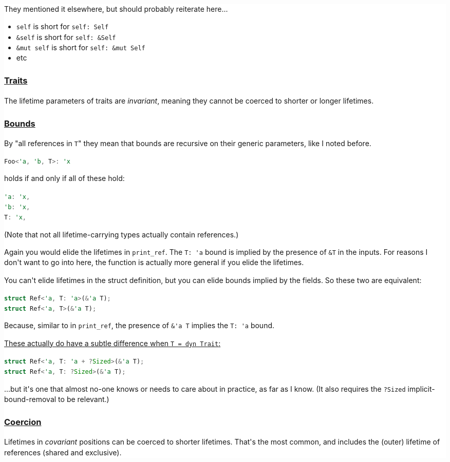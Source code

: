 They mentioned it elsewhere, but should probably reiterate here...
- `self` is short for `self: Self`
- `&self` is short for `self: &Self`
- `&mut self` is short for `self: &mut Self`
- etc

### [Traits](https://doc.rust-lang.org/rust-by-example/scope/lifetime/trait.html)

The lifetime parameters of traits are *invariant*, meaning they cannot be
coerced to shorter or longer lifetimes.

### [Bounds](https://doc.rust-lang.org/rust-by-example/scope/lifetime/lifetime_bounds.html)

By "all references in `T`" they mean that bounds are recursive on their generic parameters,
like I noted before.
```rust
Foo<'a, 'b, T>: 'x
```
holds if and only if all of these hold:
```rust
'a: 'x,
'b: 'x,
T: 'x,
```
(Note that not all lifetime-carrying types actually contain references.)

Again you would elide the lifetimes in `print_ref`.  The `T: 'a` bound
is implied by the presence of `&T` in the inputs.  For reasons I don't want
to go into here, the function is actually more general if you elide the lifetimes.

You can't elide lifetimes in the struct definition, but you can elide bounds
implied by the fields.  So these two are equivalent:
```rust
struct Ref<'a, T: 'a>(&'a T);
struct Ref<'a, T>(&'a T);
```
Because, similar to in `print_ref`, the presence of `&'a T` implies the `T: 'a` bound.

[These actually do have a subtle difference when `T = dyn Trait`:](https://quinedot.github.io/rust-learning/dyn-elision-advanced.html#guiding-behavior-of-your-own-types)
```rust
struct Ref<'a, T: 'a + ?Sized>(&'a T);
struct Ref<'a, T: ?Sized>(&'a T);
```
...but it's one that almost no-one knows or needs to care about in practice, as far as I know.
(It also requires the `?Sized` implicit-bound-removal to be relevant.)

### [Coercion](https://doc.rust-lang.org/rust-by-example/scope/lifetime/lifetime_coercion.html)

Lifetimes in *covariant* positions can be coerced to shorter lifetimes.  That's the most common,
and includes the (outer) lifetime of references (shared and exclusive).
